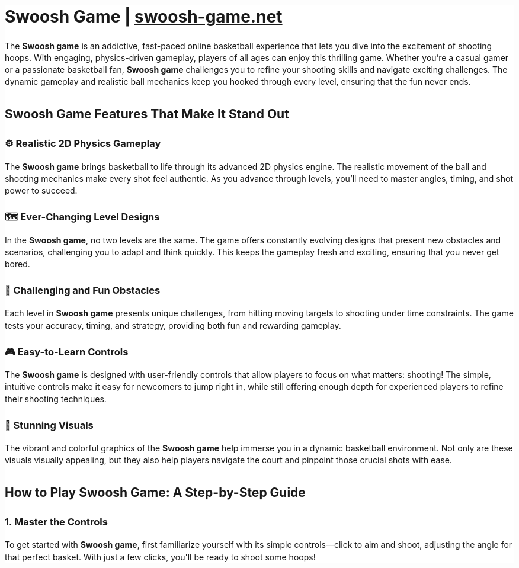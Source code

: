 

# Swoosh Game | [swoosh-game.net](https://swoosh-game.net)



The **Swoosh game** is an addictive, fast-paced online basketball experience that lets you dive into the excitement of shooting hoops. With engaging, physics-driven gameplay, players of all ages can enjoy this thrilling game. Whether you’re a casual gamer or a passionate basketball fan, **Swoosh game** challenges you to refine your shooting skills and navigate exciting challenges. The dynamic gameplay and realistic ball mechanics keep you hooked through every level, ensuring that the fun never ends.



## Swoosh Game Features That Make It Stand Out


### ⚙️ Realistic 2D Physics Gameplay
The **Swoosh game** brings basketball to life through its advanced 2D physics engine. The realistic movement of the ball and shooting mechanics make every shot feel authentic. As you advance through levels, you’ll need to master angles, timing, and shot power to succeed.

### 🗺️ Ever-Changing Level Designs
In the **Swoosh game**, no two levels are the same. The game offers constantly evolving designs that present new obstacles and scenarios, challenging you to adapt and think quickly. This keeps the gameplay fresh and exciting, ensuring that you never get bored.

### 🎯 Challenging and Fun Obstacles
Each level in **Swoosh game** presents unique challenges, from hitting moving targets to shooting under time constraints. The game tests your accuracy, timing, and strategy, providing both fun and rewarding gameplay.

### 🎮 Easy-to-Learn Controls
The **Swoosh game** is designed with user-friendly controls that allow players to focus on what matters: shooting! The simple, intuitive controls make it easy for newcomers to jump right in, while still offering enough depth for experienced players to refine their shooting techniques.

### 🌈 Stunning Visuals
The vibrant and colorful graphics of the **Swoosh game** help immerse you in a dynamic basketball environment. Not only are these visuals visually appealing, but they also help players navigate the court and pinpoint those crucial shots with ease.



## How to Play Swoosh Game: A Step-by-Step Guide



### 1. Master the Controls
To get started with **Swoosh game**, first familiarize yourself with its simple controls—click to aim and shoot, adjusting the angle for that perfect basket. With just a few clicks, you'll be ready to shoot some hoops!
